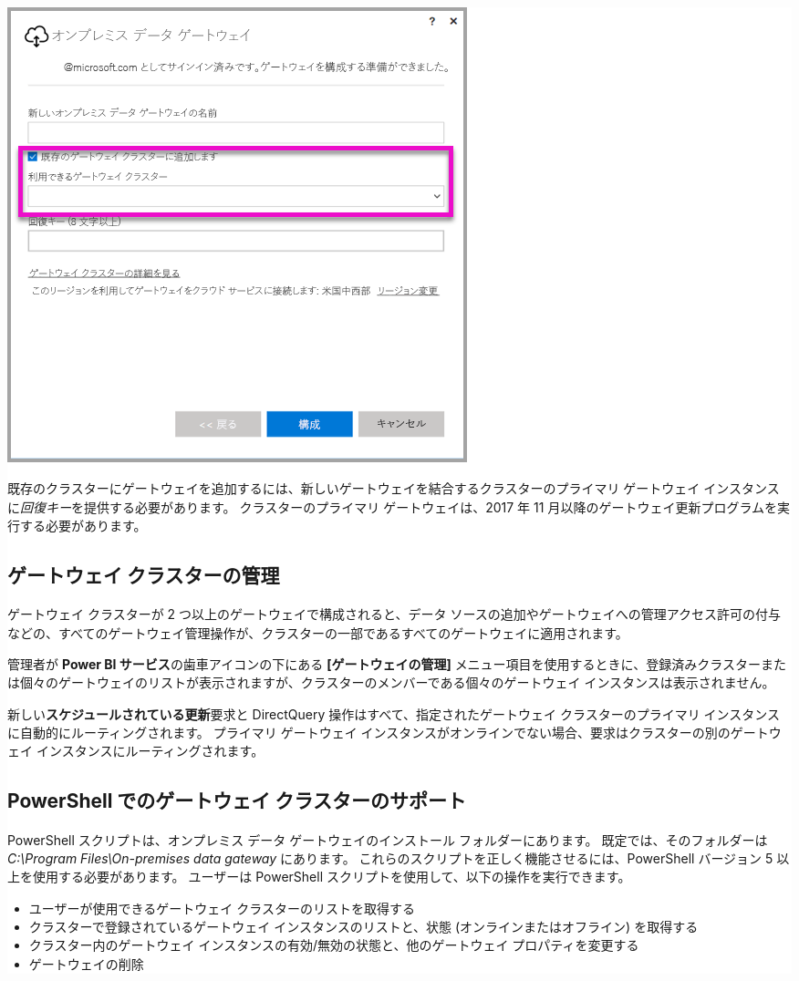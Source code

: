 ![](media/service-gateway-high-availability-clusters/gateway_clusters_01.png)

既存のクラスターにゲートウェイを追加するには、新しいゲートウェイを結合するクラスターのプライマリ ゲートウェイ インスタンスに*回復キー*を提供する必要があります。 クラスターのプライマリ ゲートウェイは、2017 年 11 月以降のゲートウェイ更新プログラムを実行する必要があります。 


## <a name="managing-a-gateway-cluster"></a>ゲートウェイ クラスターの管理

ゲートウェイ クラスターが 2 つ以上のゲートウェイで構成されると、データ ソースの追加やゲートウェイへの管理アクセス許可の付与などの、すべてのゲートウェイ管理操作が、クラスターの一部であるすべてのゲートウェイに適用されます。 

管理者が **Power BI サービス**の歯車アイコンの下にある **[ゲートウェイの管理]** メニュー項目を使用するときに、登録済みクラスターまたは個々のゲートウェイのリストが表示されますが、クラスターのメンバーである個々のゲートウェイ インスタンスは表示されません。

新しい**スケジュールされている更新**要求と DirectQuery 操作はすべて、指定されたゲートウェイ クラスターのプライマリ インスタンスに自動的にルーティングされます。 プライマリ ゲートウェイ インスタンスがオンラインでない場合、要求はクラスターの別のゲートウェイ インスタンスにルーティングされます。

## <a name="powershell-support-for-gateway-clusters"></a>PowerShell でのゲートウェイ クラスターのサポート

PowerShell スクリプトは、オンプレミス データ ゲートウェイのインストール フォルダーにあります。 既定では、そのフォルダーは *C:\Program Files\On-premises data gateway* にあります。 これらのスクリプトを正しく機能させるには、PowerShell バージョン 5 以上を使用する必要があります。 ユーザーは PowerShell スクリプトを使用して、以下の操作を実行できます。

-   ユーザーが使用できるゲートウェイ クラスターのリストを取得する
-   クラスターで登録されているゲートウェイ インスタンスのリストと、状態 (オンラインまたはオフライン) を取得する
-   クラスター内のゲートウェイ インスタンスの有効/無効の状態と、他のゲートウェイ プロパティを変更する
-   ゲートウェイの削除
